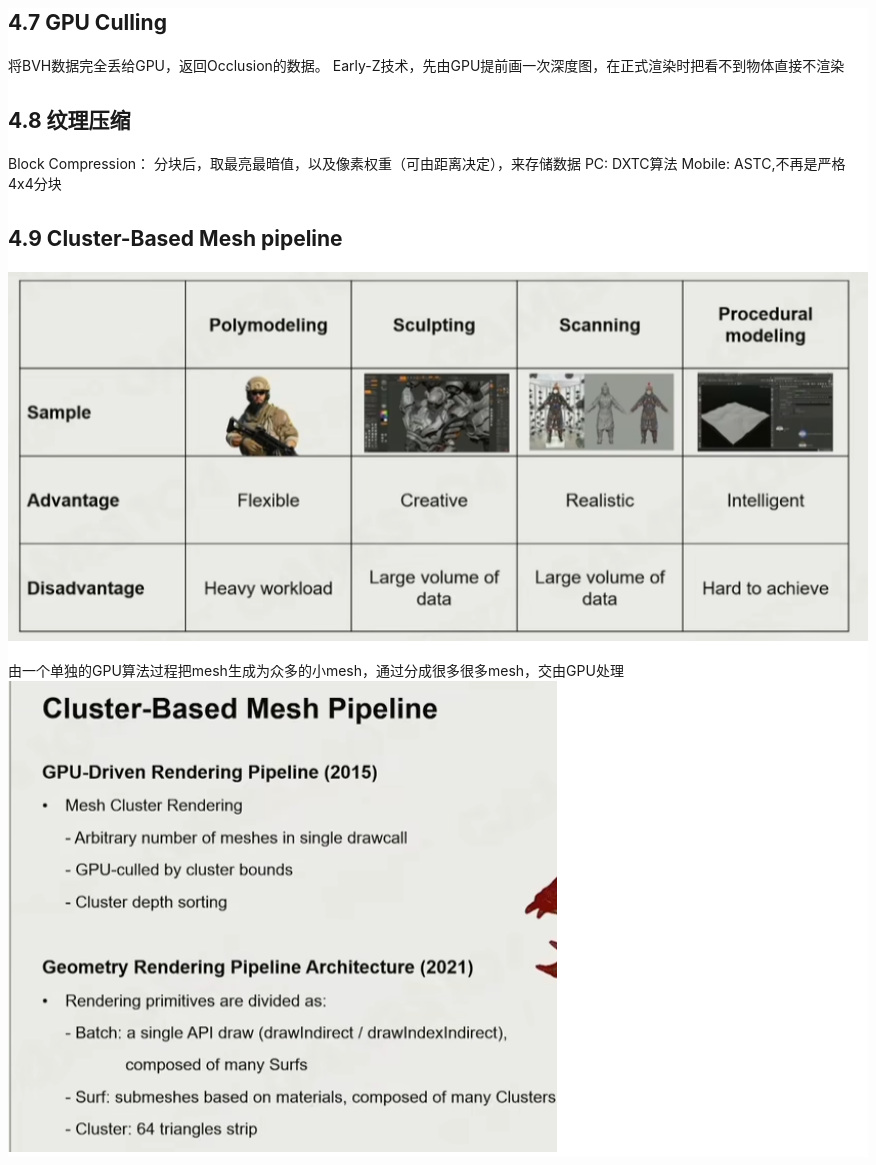 ## 4.7 GPU Culling
将BVH数据完全丢给GPU，返回Occlusion的数据。
Early-Z技术，先由GPU提前画一次深度图，在正式渲染时把看不到物体直接不渲染

## 4.8 纹理压缩
Block Compression：
分块后，取最亮最暗值，以及像素权重（可由距离决定），来存储数据
PC: DXTC算法
Mobile: ASTC,不再是严格4x4分块

## 4.9 Cluster-Based Mesh pipeline
![现代mesh的生成方式对比](/img/1608804894728513121.png)

由一个单独的GPU算法过程把mesh生成为众多的小mesh，通过分成很多很多mesh，交由GPU处理
![Cluster-Based Mesh pipeline](/img/1608804894728513122.png)
